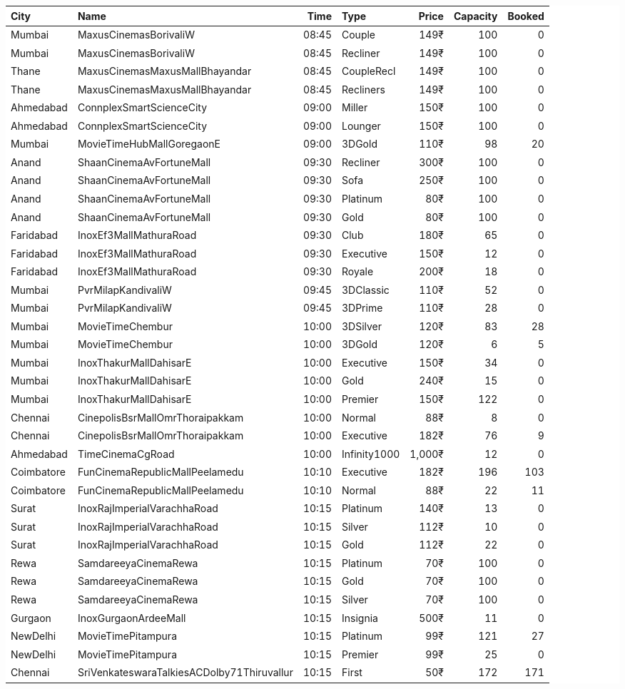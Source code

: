 | City          | Name                                                  |  Time | Type               |  Price | Capacity | Booked |
| :------------ | :---------------------------------------------------- | ----: | :----------------- | -----: | -------: | -----: |
| Mumbai        | MaxusCinemasBorivaliW                                 | 08:45 | Couple             |   149₹ |      100 |      0 |
| Mumbai        | MaxusCinemasBorivaliW                                 | 08:45 | Recliner           |   149₹ |      100 |      0 |
| Thane         | MaxusCinemasMaxusMallBhayandar                        | 08:45 | CoupleRecl         |   149₹ |      100 |      0 |
| Thane         | MaxusCinemasMaxusMallBhayandar                        | 08:45 | Recliners          |   149₹ |      100 |      0 |
| Ahmedabad     | ConnplexSmartScienceCity                              | 09:00 | Miller             |   150₹ |      100 |      0 |
| Ahmedabad     | ConnplexSmartScienceCity                              | 09:00 | Lounger            |   150₹ |      100 |      0 |
| Mumbai        | MovieTimeHubMallGoregaonE                             | 09:00 | 3DGold             |   110₹ |       98 |     20 |
| Anand         | ShaanCinemaAvFortuneMall                              | 09:30 | Recliner           |   300₹ |      100 |      0 |
| Anand         | ShaanCinemaAvFortuneMall                              | 09:30 | Sofa               |   250₹ |      100 |      0 |
| Anand         | ShaanCinemaAvFortuneMall                              | 09:30 | Platinum           |    80₹ |      100 |      0 |
| Anand         | ShaanCinemaAvFortuneMall                              | 09:30 | Gold               |    80₹ |      100 |      0 |
| Faridabad     | InoxEf3MallMathuraRoad                                | 09:30 | Club               |   180₹ |       65 |      0 |
| Faridabad     | InoxEf3MallMathuraRoad                                | 09:30 | Executive          |   150₹ |       12 |      0 |
| Faridabad     | InoxEf3MallMathuraRoad                                | 09:30 | Royale             |   200₹ |       18 |      0 |
| Mumbai        | PvrMilapKandivaliW                                    | 09:45 | 3DClassic          |   110₹ |       52 |      0 |
| Mumbai        | PvrMilapKandivaliW                                    | 09:45 | 3DPrime            |   110₹ |       28 |      0 |
| Mumbai        | MovieTimeChembur                                      | 10:00 | 3DSilver           |   120₹ |       83 |     28 |
| Mumbai        | MovieTimeChembur                                      | 10:00 | 3DGold             |   120₹ |        6 |      5 |
| Mumbai        | InoxThakurMallDahisarE                                | 10:00 | Executive          |   150₹ |       34 |      0 |
| Mumbai        | InoxThakurMallDahisarE                                | 10:00 | Gold               |   240₹ |       15 |      0 |
| Mumbai        | InoxThakurMallDahisarE                                | 10:00 | Premier            |   150₹ |      122 |      0 |
| Chennai       | CinepolisBsrMallOmrThoraipakkam                       | 10:00 | Normal             |    88₹ |        8 |      0 |
| Chennai       | CinepolisBsrMallOmrThoraipakkam                       | 10:00 | Executive          |   182₹ |       76 |      9 |
| Ahmedabad     | TimeCinemaCgRoad                                      | 10:00 | Infinity1000       | 1,000₹ |       12 |      0 |
| Coimbatore    | FunCinemaRepublicMallPeelamedu                        | 10:10 | Executive          |   182₹ |      196 |    103 |
| Coimbatore    | FunCinemaRepublicMallPeelamedu                        | 10:10 | Normal             |    88₹ |       22 |     11 |
| Surat         | InoxRajImperialVarachhaRoad                           | 10:15 | Platinum           |   140₹ |       13 |      0 |
| Surat         | InoxRajImperialVarachhaRoad                           | 10:15 | Silver             |   112₹ |       10 |      0 |
| Surat         | InoxRajImperialVarachhaRoad                           | 10:15 | Gold               |   112₹ |       22 |      0 |
| Rewa          | SamdareeyaCinemaRewa                                  | 10:15 | Platinum           |    70₹ |      100 |      0 |
| Rewa          | SamdareeyaCinemaRewa                                  | 10:15 | Gold               |    70₹ |      100 |      0 |
| Rewa          | SamdareeyaCinemaRewa                                  | 10:15 | Silver             |    70₹ |      100 |      0 |
| Gurgaon       | InoxGurgaonArdeeMall                                  | 10:15 | Insignia           |   500₹ |       11 |      0 |
| NewDelhi      | MovieTimePitampura                                    | 10:15 | Platinum           |    99₹ |      121 |     27 |
| NewDelhi      | MovieTimePitampura                                    | 10:15 | Premier            |    99₹ |       25 |      0 |
| Chennai       | SriVenkateswaraTalkiesACDolby71Thiruvallur            | 10:15 | First              |    50₹ |      172 |    171 |